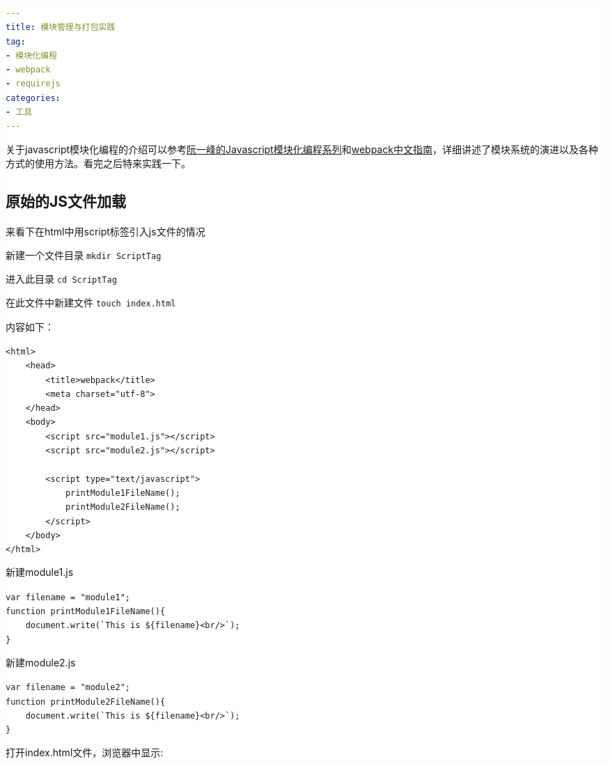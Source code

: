 ```yaml
---
title: 模块管理与打包实践
tag: 
- 模块化编程
- webpack
- requirejs
categories:
- 工具
---
```

关于javascript模块化编程的介绍可以参考[阮一峰的Javascript模块化编程系列](http://www.ruanyifeng.com/blog/2012/10/asynchronous_module_definition.html)和[webpack中文指南](http://zhaoda.net/webpack-handbook/index.html)，详细讲述了模块系统的演进以及各种方式的使用方法。看完之后特来实践一下。

## 原始的JS文件加载
来看下在html中用script标签引入js文件的情况      
  
新建一个文件目录   `mkdir ScriptTag`    
   
进入此目录   `cd ScriptTag`
 
在此文件中新建文件    `touch index.html`       
  
内容如下：    

    <html>
	    <head>
			<title>webpack</title>
			<meta charset="utf-8">
	    </head>
	    <body>
	        <script src="module1.js"></script>
	        <script src="module2.js"></script>
	
		    <script type="text/javascript">
				printModule1FileName();
				printModule2FileName();
		    </script>
	    </body>
    </html>
   

新建module1.js  

```       
var filename = "module1";
function printModule1FileName(){
	document.write(`This is ${filename}<br/>`);
}
```
新建module2.js      
    
```       
var filename = "module2";
function printModule2FileName(){
	document.write(`This is ${filename}<br/>`);
}
```    
打开index.html文件，浏览器中显示:    
